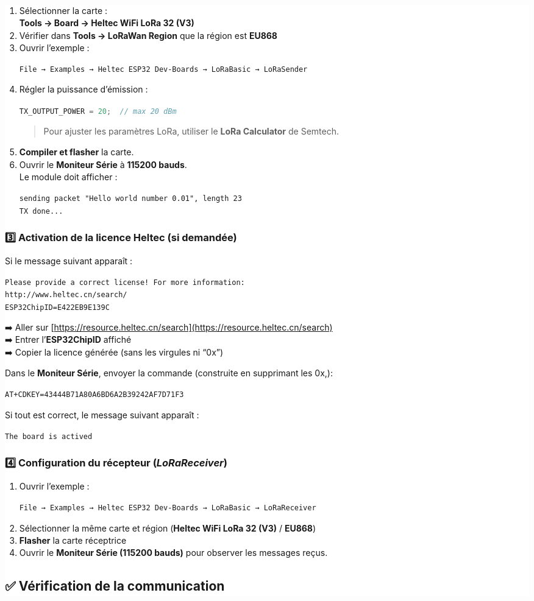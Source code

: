 1. Sélectionner la carte :  
   **Tools → Board → Heltec WiFi LoRa 32 (V3)**
2. Vérifier dans **Tools → LoRaWan Region** que la région est **EU868**
3. Ouvrir l’exemple :
   ```
   File → Examples → Heltec ESP32 Dev-Boards → LoRaBasic → LoRaSender
   ```
4. Régler la puissance d’émission :
   ```cpp
   TX_OUTPUT_POWER = 20;  // max 20 dBm
   ```
   > Pour ajuster les paramètres LoRa, utiliser le **LoRa Calculator** de Semtech.
5. **Compiler et flasher** la carte.  
6. Ouvrir le **Moniteur Série** à **115200 bauds**.  
   Le module doit afficher :
   ```
   sending packet "Hello world number 0.01", length 23
   TX done...
   ```

### 3️⃣ Activation de la licence Heltec (si demandée)

Si le message suivant apparaît :
```
Please provide a correct license! For more information:
http://www.heltec.cn/search/
ESP32ChipID=E422EB9E139C
```

➡️ Aller sur [https://resource.heltec.cn/search](https://resource.heltec.cn/search)  
➡️ Entrer l’**ESP32ChipID** affiché  
➡️ Copier la licence générée (sans les virgules ni “0x”)

Dans le **Moniteur Série**, envoyer la commande (construite en supprimant les 0x,):
```
AT+CDKEY=43444B71A80A6BD6A2B39242AF7D71F3
```

Si tout est correct, le message suivant apparaît :
```
The board is actived
```

### 4️⃣ Configuration du récepteur (*LoRaReceiver*)

1. Ouvrir l’exemple :
   ```
   File → Examples → Heltec ESP32 Dev-Boards → LoRaBasic → LoRaReceiver
   ```
2. Sélectionner la même carte et région (**Heltec WiFi LoRa 32 (V3)** / **EU868**)  
3. **Flasher** la carte réceptrice  
4. Ouvrir le **Moniteur Série (115200 bauds)** pour observer les messages reçus.


## ✅ Vérification de la communication
